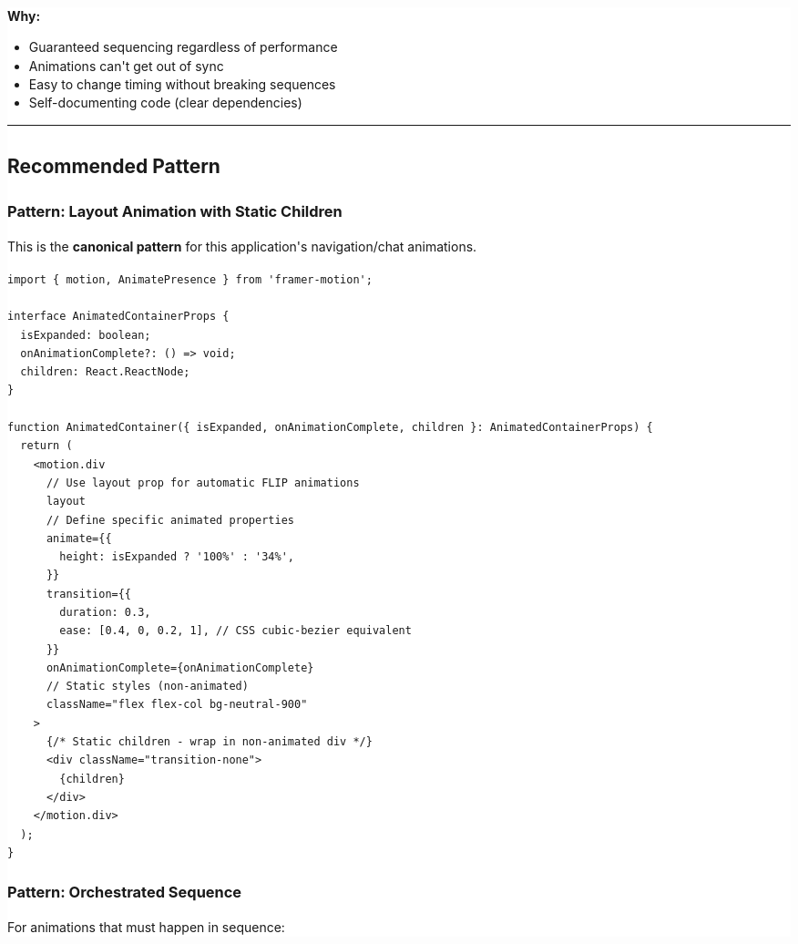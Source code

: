 **Why:**
- Guaranteed sequencing regardless of performance
- Animations can't get out of sync
- Easy to change timing without breaking sequences
- Self-documenting code (clear dependencies)

---

## Recommended Pattern

### Pattern: Layout Animation with Static Children

This is the **canonical pattern** for this application's navigation/chat animations.

```tsx
import { motion, AnimatePresence } from 'framer-motion';

interface AnimatedContainerProps {
  isExpanded: boolean;
  onAnimationComplete?: () => void;
  children: React.ReactNode;
}

function AnimatedContainer({ isExpanded, onAnimationComplete, children }: AnimatedContainerProps) {
  return (
    <motion.div
      // Use layout prop for automatic FLIP animations
      layout
      // Define specific animated properties
      animate={{
        height: isExpanded ? '100%' : '34%',
      }}
      transition={{
        duration: 0.3,
        ease: [0.4, 0, 0.2, 1], // CSS cubic-bezier equivalent
      }}
      onAnimationComplete={onAnimationComplete}
      // Static styles (non-animated)
      className="flex flex-col bg-neutral-900"
    >
      {/* Static children - wrap in non-animated div */}
      <div className="transition-none">
        {children}
      </div>
    </motion.div>
  );
}
```

### Pattern: Orchestrated Sequence

For animations that must happen in sequence:
